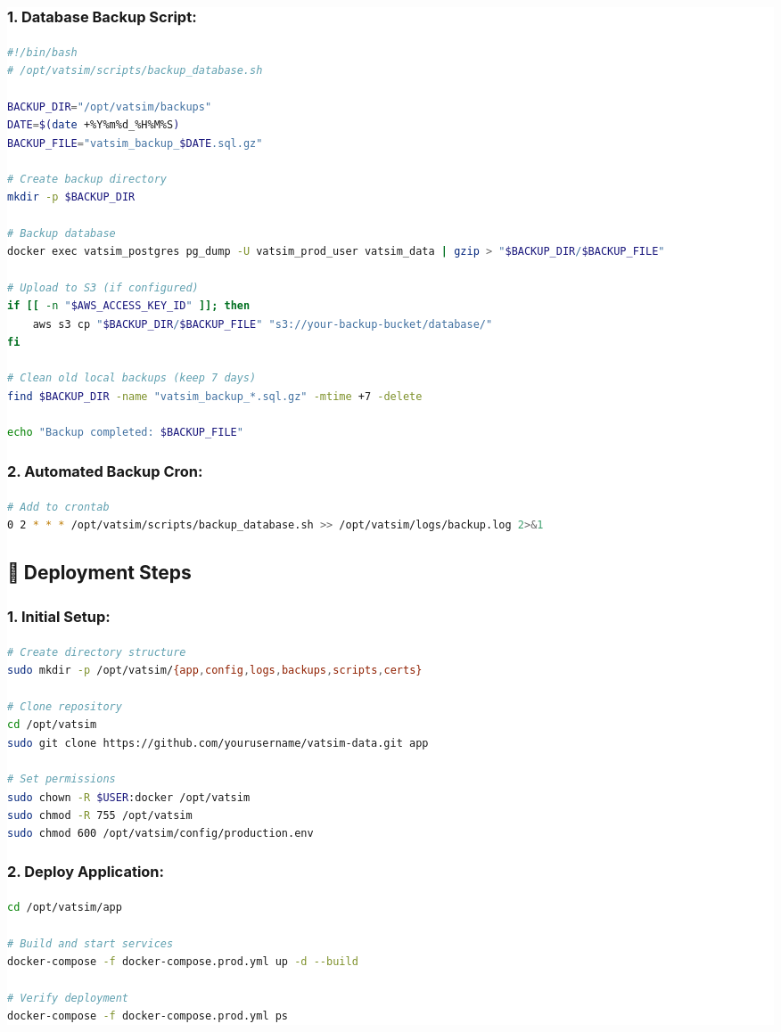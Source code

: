 ### **1. Database Backup Script:**
```bash
#!/bin/bash
# /opt/vatsim/scripts/backup_database.sh

BACKUP_DIR="/opt/vatsim/backups"
DATE=$(date +%Y%m%d_%H%M%S)
BACKUP_FILE="vatsim_backup_$DATE.sql.gz"

# Create backup directory
mkdir -p $BACKUP_DIR

# Backup database
docker exec vatsim_postgres pg_dump -U vatsim_prod_user vatsim_data | gzip > "$BACKUP_DIR/$BACKUP_FILE"

# Upload to S3 (if configured)
if [[ -n "$AWS_ACCESS_KEY_ID" ]]; then
    aws s3 cp "$BACKUP_DIR/$BACKUP_FILE" "s3://your-backup-bucket/database/"
fi

# Clean old local backups (keep 7 days)
find $BACKUP_DIR -name "vatsim_backup_*.sql.gz" -mtime +7 -delete

echo "Backup completed: $BACKUP_FILE"
```

### **2. Automated Backup Cron:**
```bash
# Add to crontab
0 2 * * * /opt/vatsim/scripts/backup_database.sh >> /opt/vatsim/logs/backup.log 2>&1
```

## 🚀 Deployment Steps

### **1. Initial Setup:**
```bash
# Create directory structure
sudo mkdir -p /opt/vatsim/{app,config,logs,backups,scripts,certs}

# Clone repository
cd /opt/vatsim
sudo git clone https://github.com/yourusername/vatsim-data.git app

# Set permissions
sudo chown -R $USER:docker /opt/vatsim
sudo chmod -R 755 /opt/vatsim
sudo chmod 600 /opt/vatsim/config/production.env
```

### **2. Deploy Application:**
```bash
cd /opt/vatsim/app

# Build and start services
docker-compose -f docker-compose.prod.yml up -d --build

# Verify deployment
docker-compose -f docker-compose.prod.yml ps
```
